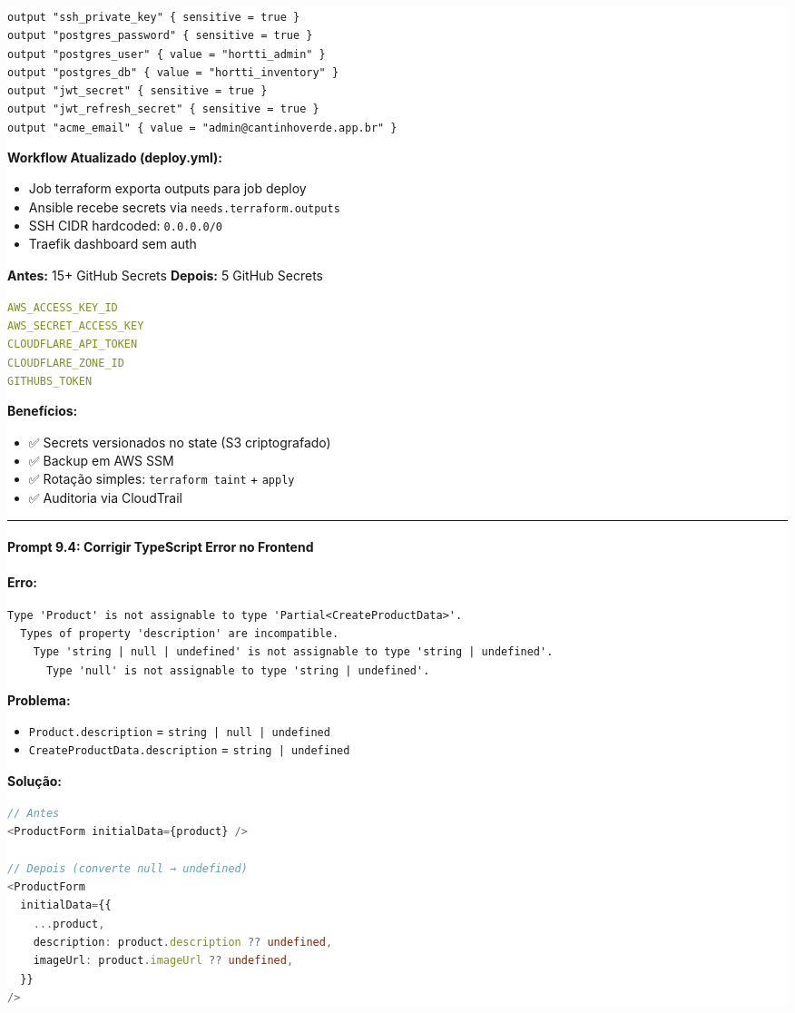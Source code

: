 ```hcl
output "ssh_private_key" { sensitive = true }
output "postgres_password" { sensitive = true }
output "postgres_user" { value = "hortti_admin" }
output "postgres_db" { value = "hortti_inventory" }
output "jwt_secret" { sensitive = true }
output "jwt_refresh_secret" { sensitive = true }
output "acme_email" { value = "admin@cantinhoverde.app.br" }
```

**Workflow Atualizado (deploy.yml):**

- Job terraform exporta outputs para job deploy
- Ansible recebe secrets via `needs.terraform.outputs`
- SSH CIDR hardcoded: `0.0.0.0/0`
- Traefik dashboard sem auth

**Antes:** 15+ GitHub Secrets
**Depois:** 5 GitHub Secrets

```yaml
AWS_ACCESS_KEY_ID
AWS_SECRET_ACCESS_KEY
CLOUDFLARE_API_TOKEN
CLOUDFLARE_ZONE_ID
GITHUBS_TOKEN
```

**Benefícios:**

- ✅ Secrets versionados no state (S3 criptografado)
- ✅ Backup em AWS SSM
- ✅ Rotação simples: `terraform taint` + `apply`
- ✅ Auditoria via CloudTrail

---

#### Prompt 9.4: Corrigir TypeScript Error no Frontend

**Erro:**

```text
Type 'Product' is not assignable to type 'Partial<CreateProductData>'.
  Types of property 'description' are incompatible.
    Type 'string | null | undefined' is not assignable to type 'string | undefined'.
      Type 'null' is not assignable to type 'string | undefined'.
```

**Problema:**

- `Product.description` = `string | null | undefined`
- `CreateProductData.description` = `string | undefined`

**Solução:**

```typescript
// Antes
<ProductForm initialData={product} />

// Depois (converte null → undefined)
<ProductForm
  initialData={{
    ...product,
    description: product.description ?? undefined,
    imageUrl: product.imageUrl ?? undefined,
  }}
/>
```
